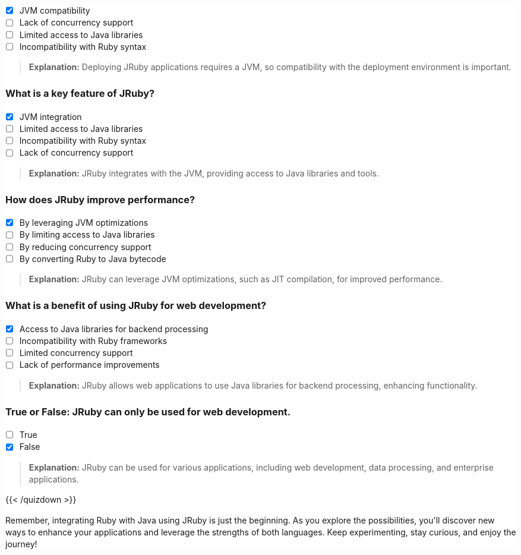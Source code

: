 - [x] JVM compatibility
- [ ] Lack of concurrency support
- [ ] Limited access to Java libraries
- [ ] Incompatibility with Ruby syntax

> **Explanation:** Deploying JRuby applications requires a JVM, so compatibility with the deployment environment is important.

### What is a key feature of JRuby?

- [x] JVM integration
- [ ] Limited access to Java libraries
- [ ] Incompatibility with Ruby syntax
- [ ] Lack of concurrency support

> **Explanation:** JRuby integrates with the JVM, providing access to Java libraries and tools.

### How does JRuby improve performance?

- [x] By leveraging JVM optimizations
- [ ] By limiting access to Java libraries
- [ ] By reducing concurrency support
- [ ] By converting Ruby to Java bytecode

> **Explanation:** JRuby can leverage JVM optimizations, such as JIT compilation, for improved performance.

### What is a benefit of using JRuby for web development?

- [x] Access to Java libraries for backend processing
- [ ] Incompatibility with Ruby frameworks
- [ ] Limited concurrency support
- [ ] Lack of performance improvements

> **Explanation:** JRuby allows web applications to use Java libraries for backend processing, enhancing functionality.

### True or False: JRuby can only be used for web development.

- [ ] True
- [x] False

> **Explanation:** JRuby can be used for various applications, including web development, data processing, and enterprise applications.

{{< /quizdown >}}

Remember, integrating Ruby with Java using JRuby is just the beginning. As you explore the possibilities, you'll discover new ways to enhance your applications and leverage the strengths of both languages. Keep experimenting, stay curious, and enjoy the journey!
